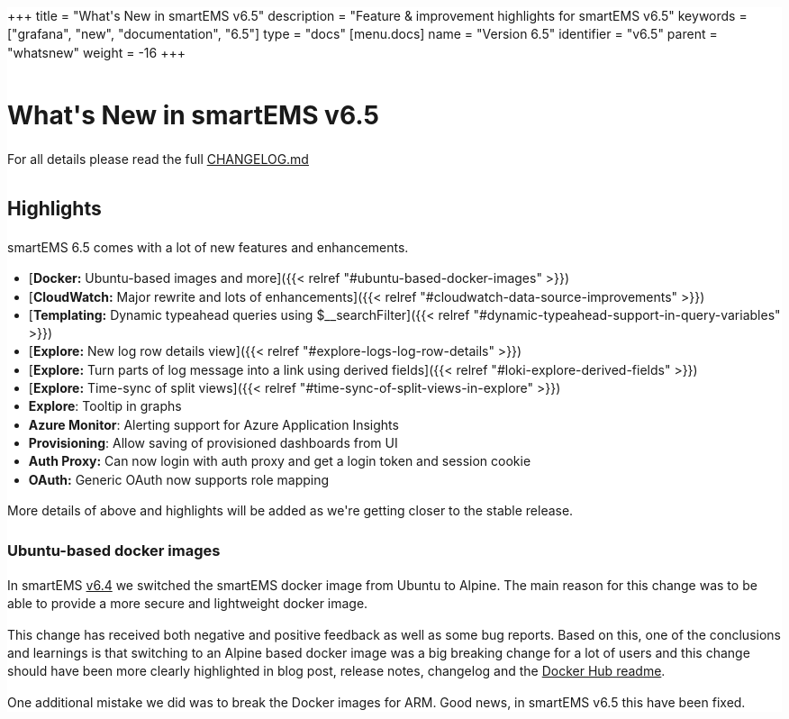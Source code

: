 +++
title = "What's New in smartEMS v6.5"
description = "Feature & improvement highlights for smartEMS v6.5"
keywords = ["grafana", "new", "documentation", "6.5"]
type = "docs"
[menu.docs]
name = "Version 6.5"
identifier = "v6.5"
parent = "whatsnew"
weight = -16
+++

# What's New in smartEMS v6.5

For all details please read the full [CHANGELOG.md](https://github.com/smartems/smartems/blob/master/CHANGELOG.md)

## Highlights

smartEMS 6.5 comes with a lot of new features and enhancements.

- [**Docker:** Ubuntu-based images and more]({{< relref "#ubuntu-based-docker-images" >}})
- [**CloudWatch:** Major rewrite and lots of enhancements]({{< relref "#cloudwatch-data-source-improvements" >}})
- [**Templating:** Dynamic typeahead queries using $__searchFilter]({{< relref "#dynamic-typeahead-support-in-query-variables" >}})
- [**Explore:** New log row details view]({{< relref "#explore-logs-log-row-details" >}})
- [**Explore:** Turn parts of log message into a link using derived fields]({{< relref "#loki-explore-derived-fields" >}})
- [**Explore:** Time-sync of split views]({{< relref "#time-sync-of-split-views-in-explore" >}})
- **Explore**: Tooltip in graphs
- **Azure Monitor**: Alerting support for Azure Application Insights
- **Provisioning**: Allow saving of provisioned dashboards from UI
- **Auth Proxy:** Can now login with auth proxy and get a login token and session cookie
- **OAuth:** Generic OAuth now supports role mapping

More details of above and highlights will be added as we're getting closer to the stable release.

### Ubuntu-based docker images

In smartEMS [v6.4](/guides/whats-new-in-v6-4/#alpine-based-docker-image) we switched the smartEMS docker image from Ubuntu to Alpine. The main reason for this change was to be able to provide a more secure and lightweight docker image.

This change has received both negative and positive feedback as well as some bug reports. Based on this, one of the conclusions and learnings is that switching to an Alpine based docker image was a big breaking change for a lot of users and this change should have been more clearly highlighted in blog post, release notes, changelog and the [Docker Hub readme](https://hub.docker.com/r/grafana/grafana).

One additional mistake we did was to break the Docker images for ARM. Good news, in smartEMS v6.5 this have been fixed.
